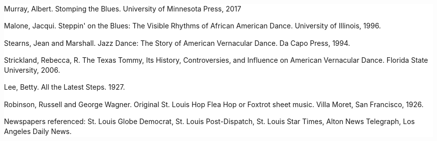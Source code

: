 Murray, Albert. Stomping the Blues. University of Minnesota Press, 2017

Malone, Jacqui. Steppin' on the Blues: The Visible Rhythms of African American Dance. University of Illinois, 1996.

Stearns, Jean and Marshall. Jazz Dance: The Story of American Vernacular Dance. Da Capo Press, 1994.

Strickland, Rebecca, R. The Texas Tommy, Its History, Controversies, and Influence on American Vernacular Dance. Florida State University, 2006.

Lee, Betty. All the Latest Steps. 1927.

Robinson, Russell and George Wagner. Original St. Louis Hop Flea Hop or Foxtrot sheet music. Villa Moret, San Francisco, 1926.

Newspapers referenced: St. Louis Globe Democrat, St. Louis Post-Dispatch, St. Louis Star Times, Alton News Telegraph, Los Angeles Daily News.


